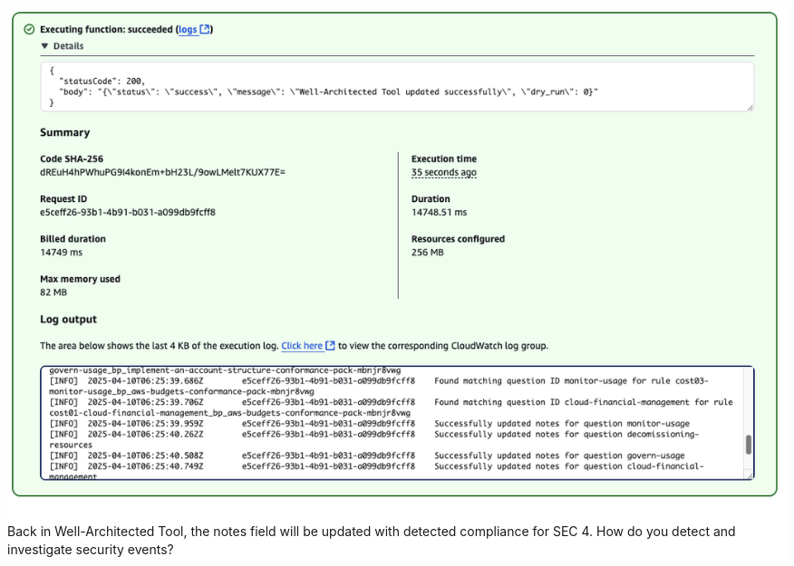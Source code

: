 ![Well-Architected Tool Updater execution result](./gfx/screenshot-06.png)

Back in Well-Architected Tool, the notes field will be updated with detected compliance for SEC 4. How do you detect and investigate security events?
